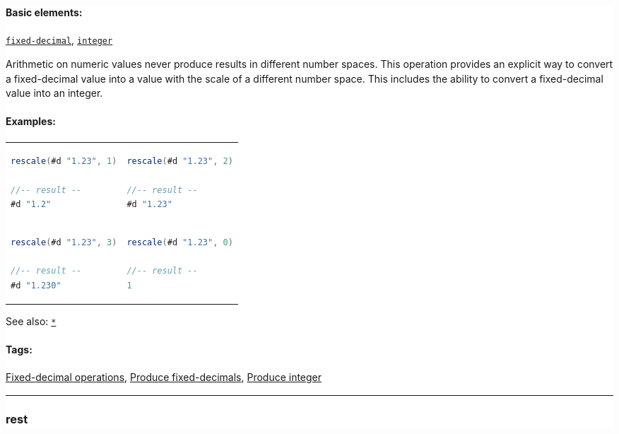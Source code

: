 #### Basic elements:

[`fixed-decimal`](jadeite-basic-syntax-reference.md#fixed-decimal), [`integer`](jadeite-basic-syntax-reference.md#integer)

Arithmetic on numeric values never produce results in different number spaces. This operation provides an explicit way to convert a fixed-decimal value into a value with the scale of a different number space. This includes the ability to convert a fixed-decimal value into an integer.

#### Examples:

<table><tr><td colspan="2">

```java
rescale(#d "1.23", 1)

//-- result --
#d "1.2"
```

</td><td colspan="2">

```java
rescale(#d "1.23", 2)

//-- result --
#d "1.23"
```

</td></tr><tr><td colspan="2">

```java
rescale(#d "1.23", 3)

//-- result --
#d "1.230"
```

</td><td colspan="2">

```java
rescale(#d "1.23", 0)

//-- result --
1
```

</td></tr></table>

See also: [`*`](#_S)

#### Tags:

 [Fixed-decimal operations](halite-fixed-decimal-op-reference-j.md),  [Produce fixed-decimals](halite-fixed-decimal-out-reference-j.md),  [Produce integer](halite-integer-out-reference-j.md)

---
### <a name="rest"></a>rest
